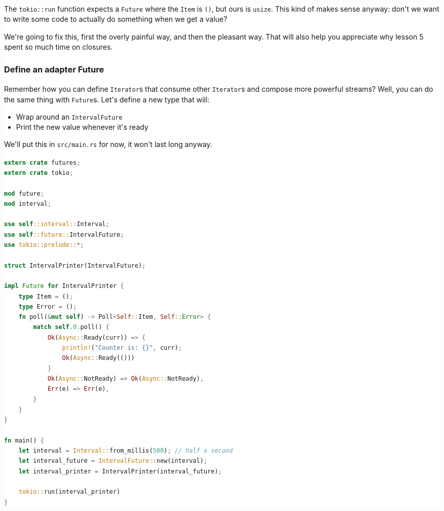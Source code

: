 The `tokio::run` function expects a `Future` where the `Item` is `()`,
but ours is `usize`. This kind of makes sense anyway: don't we want to
write some code to actually do something when we get a value?

We're going to fix this, first the overly painful way, and then the
pleasant way. That will also help you appreciate why lesson 5 spent so
much time on closures.

### Define an adapter Future

Remember how you can define `Iterator`s that consume other `Iterator`s
and compose more powerful streams? Well, you can do the same thing
with `Future`s. Let's define a new type that will:

* Wrap around an `IntervalFuture`
* Print the new value whenever it's ready

We'll put this in `src/main.rs` for now, it won't last long anyway.

```rust
extern crate futures;
extern crate tokio;

mod future;
mod interval;

use self::interval::Interval;
use self::future::IntervalFuture;
use tokio::prelude::*;

struct IntervalPrinter(IntervalFuture);

impl Future for IntervalPrinter {
    type Item = ();
    type Error = ();
    fn poll(&mut self) -> Poll<Self::Item, Self::Error> {
        match self.0.poll() {
            Ok(Async::Ready(curr)) => {
                println!("Counter is: {}", curr);
                Ok(Async::Ready(()))
            }
            Ok(Async::NotReady) => Ok(Async::NotReady),
            Err(e) => Err(e),
        }
    }
}

fn main() {
    let interval = Interval::from_millis(500); // half a second
    let interval_future = IntervalFuture::new(interval);
    let interval_printer = IntervalPrinter(interval_future);

    tokio::run(interval_printer)
}
```
